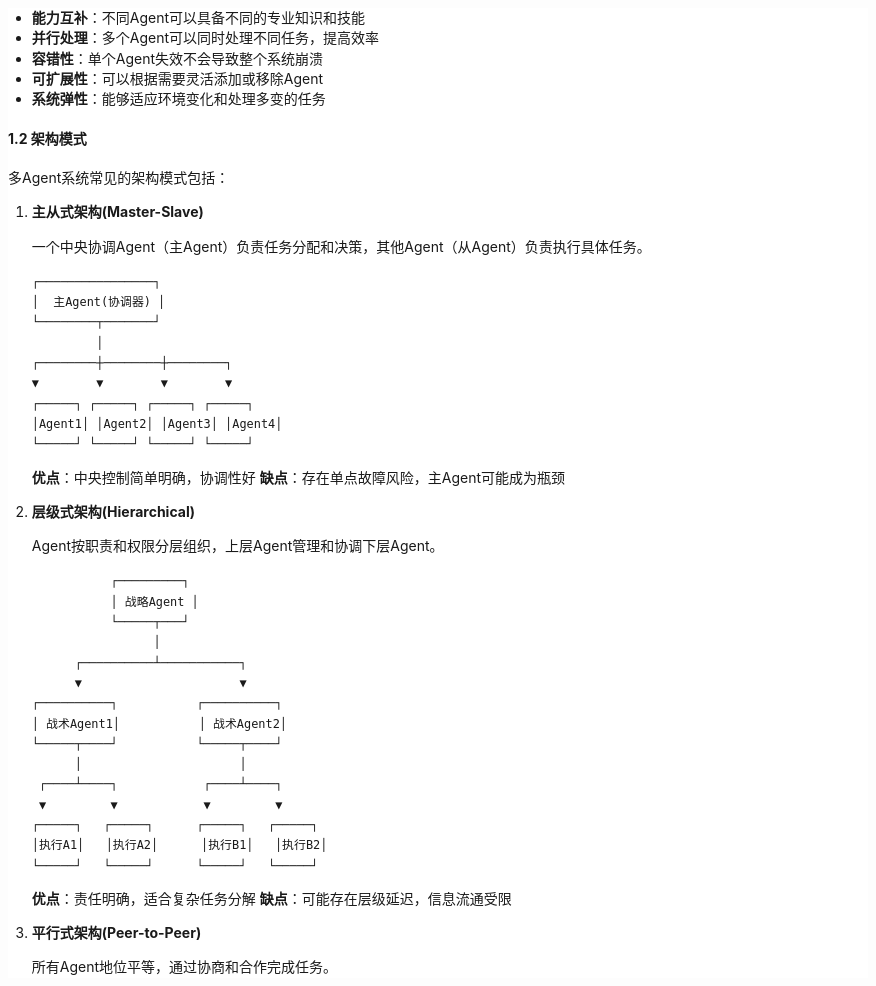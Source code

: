 - **能力互补**：不同Agent可以具备不同的专业知识和技能
- **并行处理**：多个Agent可以同时处理不同任务，提高效率
- **容错性**：单个Agent失效不会导致整个系统崩溃
- **可扩展性**：可以根据需要灵活添加或移除Agent
- **系统弹性**：能够适应环境变化和处理多变的任务

#### 1.2 架构模式

多Agent系统常见的架构模式包括：

1. **主从式架构(Master-Slave)**

   一个中央协调Agent（主Agent）负责任务分配和决策，其他Agent（从Agent）负责执行具体任务。

   ```
   ┌────────────────┐
   │  主Agent(协调器) │
   └────────┬───────┘
            │
   ┌────────┼────────┼────────┐
   ▼        ▼        ▼        ▼
   ┌─────┐ ┌─────┐ ┌─────┐ ┌─────┐
   │Agent1│ │Agent2│ │Agent3│ │Agent4│
   └─────┘ └─────┘ └─────┘ └─────┘
   ```

   **优点**：中央控制简单明确，协调性好
   **缺点**：存在单点故障风险，主Agent可能成为瓶颈

2. **层级式架构(Hierarchical)**

   Agent按职责和权限分层组织，上层Agent管理和协调下层Agent。

   ```
              ┌─────────┐
              │ 战略Agent │
              └─────┬───┘
                    │
         ┌──────────┴───────────┐
         ▼                      ▼
   ┌──────────┐           ┌──────────┐
   │ 战术Agent1│           │ 战术Agent2│
   └─────┬────┘           └─────┬────┘
         │                      │
    ┌────┴────┐            ┌────┴────┐
    ▼         ▼            ▼         ▼
   ┌─────┐   ┌─────┐      ┌─────┐   ┌─────┐
   │执行A1│   │执行A2│      │执行B1│   │执行B2│
   └─────┘   └─────┘      └─────┘   └─────┘
   ```

   **优点**：责任明确，适合复杂任务分解
   **缺点**：可能存在层级延迟，信息流通受限

3. **平行式架构(Peer-to-Peer)**

   所有Agent地位平等，通过协商和合作完成任务。
